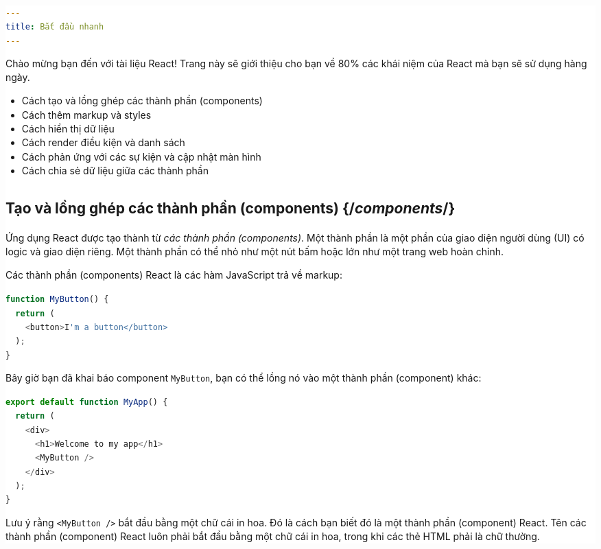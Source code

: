 ```yaml
---
title: Bắt đầu nhanh
---
```


<Intro>

Chào mừng bạn đến với tài liệu React! Trang này sẽ giới thiệu cho bạn về 80% các khái niệm của React mà bạn sẽ sử dụng hàng ngày.

</Intro>

<YouWillLearn>

- Cách tạo và lồng ghép các thành phần (components)
- Cách thêm markup và styles
- Cách hiển thị dữ liệu
- Cách render điều kiện và danh sách
- Cách phản ứng với các sự kiện và cập nhật màn hình
- Cách chia sẻ dữ liệu giữa các thành phần

</YouWillLearn>

## Tạo và lồng ghép các thành phần (components) {/*components*/}

Ứng dụng React được tạo thành từ *các thành phần (components)*. Một thành phần là một phần của giao diện người dùng (UI) có logic và giao diện riêng. Một thành phần có thể nhỏ như một nút bấm hoặc lớn như một trang web hoàn chỉnh.

Các thành phần (components) React là các hàm JavaScript trả về markup:

```js
function MyButton() {
  return (
    <button>I'm a button</button>
  );
}
```

Bây giờ bạn đã khai báo component `MyButton`, bạn có thể lồng nó vào một thành phần (component) khác:

```js {5}
export default function MyApp() {
  return (
    <div>
      <h1>Welcome to my app</h1>
      <MyButton />
    </div>
  );
}
```

Lưu ý rằng `<MyButton />` bắt đầu bằng một chữ cái in hoa. Đó là cách bạn biết đó là một thành phần (component) React. Tên các thành phần (component) React luôn phải bắt đầu bằng một chữ cái in hoa, trong khi các thẻ HTML phải là chữ thường.
